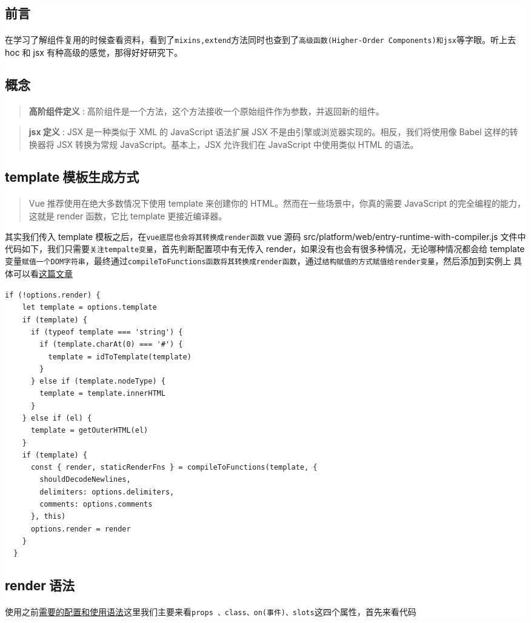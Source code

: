 ## 前言

在学习了解组件复用的时候查看资料，看到了`mixins,extend`方法同时也查到了`高级函数(Higher-Order Components)和jsx`等字眼。听上去 hoc 和 jsx 有种高级的感觉，那得好好研究下。

## 概念

> **高阶组件定义** : 高阶组件是一个方法，这个方法接收一个原始组件作为参数，并返回新的组件。

> **jsx 定义** : JSX 是一种类似于 XML 的 JavaScript 语法扩展 JSX 不是由引擎或浏览器实现的。相反，我们将使用像 Babel 这样的转换器将 JSX 转换为常规 JavaScript。基本上，JSX 允许我们在 JavaScript 中使用类似 HTML 的语法。

## template 模板生成方式

> Vue 推荐使用在绝大多数情况下使用 template 来创建你的 HTML。然而在一些场景中，你真的需要 JavaScript 的完全编程的能力，这就是 render 函数，它比 template 更接近编译器。

其实我们传入 template 模板之后，在`vue底层也会将其转换成render函数` vue 源码 src/platform/web/entry-runtime-with-compiler.js 文件中代码如下，我们只需要`关注tempalte变量`，首先判断配置项中有无传入 render，如果没有也会有很多种情况，无论哪种情况都会给 template 变量`赋值一个DOM字符串`，最终通过`compileToFunctions函数将其转换成render函数`，通过`结构赋值的方式赋值给render变量`，然后添加到实例上 具体可以看[这篇文章](https://juejin.im/post/5be520e8e51d450f9c6cf31c)

```
if (!options.render) {
    let template = options.template
    if (template) {
      if (typeof template === 'string') {
        if (template.charAt(0) === '#') {
          template = idToTemplate(template)
        }
      } else if (template.nodeType) {
        template = template.innerHTML
      }
    } else if (el) {
      template = getOuterHTML(el)
    }
    if (template) {
      const { render, staticRenderFns } = compileToFunctions(template, {
        shouldDecodeNewlines,
        delimiters: options.delimiters,
        comments: options.comments
      }, this)
      options.render = render
    }
  }
```

## render 语法

使用之前[需要的配置和使用语法](https://github.com/vuejs/babel-plugin-transform-vue-jsx)这里我们主要来看`props 、class、on(事件)、slots`这四个属性，首先来看代码
